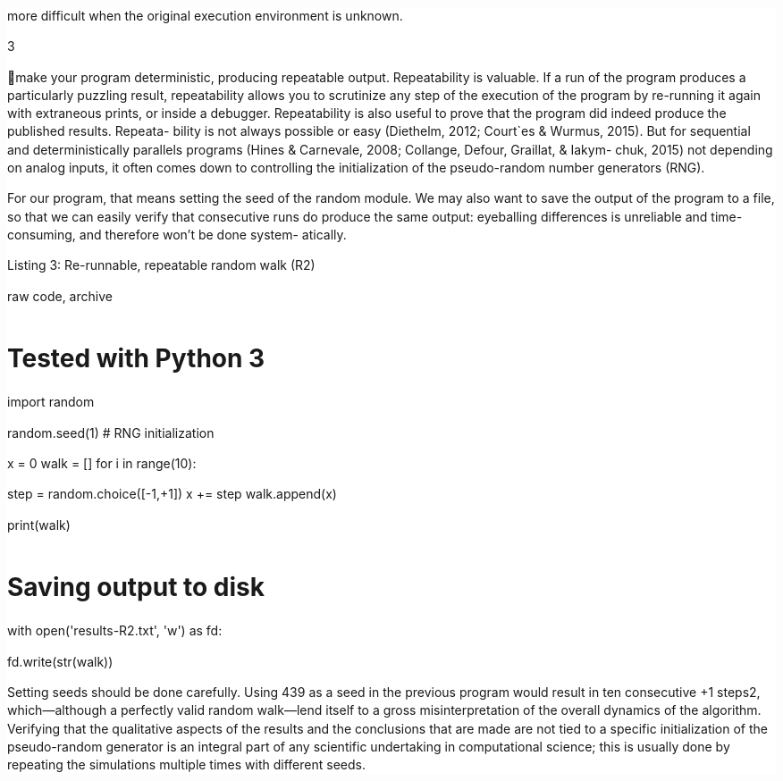 more difficult when the original execution environment is unknown.

3

make your program deterministic, producing repeatable output. Repeatability is valuable. If a run of
the program produces a particularly puzzling result, repeatability allows you to scrutinize any step
of the execution of the program by re-running it again with extraneous prints, or inside a debugger.
Repeatability is also useful to prove that the program did indeed produce the published results. Repeata-
bility is not always possible or easy (Diethelm, 2012; Court`es & Wurmus, 2015). But for sequential and
deterministically parallels programs (Hines & Carnevale, 2008; Collange, Defour, Graillat, & Iakym-
chuk, 2015) not depending on analog inputs, it often comes down to controlling the initialization of the
pseudo-random number generators (RNG).

For our program, that means setting the seed of the random module. We may also want to save the
output of the program to a file, so that we can easily verify that consecutive runs do produce the same
output: eyeballing differences is unreliable and time-consuming, and therefore won’t be done system-
atically.

Listing 3: Re-runnable, repeatable random walk (R2)

raw code, archive

# Tested with Python 3
import random

random.seed(1) # RNG initialization

x = 0
walk = []
for i in range(10):

step = random.choice([-1,+1])
x += step
walk.append(x)

print(walk)
# Saving output to disk
with open('results-R2.txt', 'w') as fd:

fd.write(str(walk))

Setting seeds should be done carefully. Using 439 as a seed in the previous program would result
in ten consecutive +1 steps2, which—although a perfectly valid random walk—lend itself to a gross
misinterpretation of the overall dynamics of the algorithm. Verifying that the qualitative aspects of the
results and the conclusions that are made are not tied to a specific initialization of the pseudo-random
generator is an integral part of any scientific undertaking in computational science; this is usually done
by repeating the simulations multiple times with different seeds.
